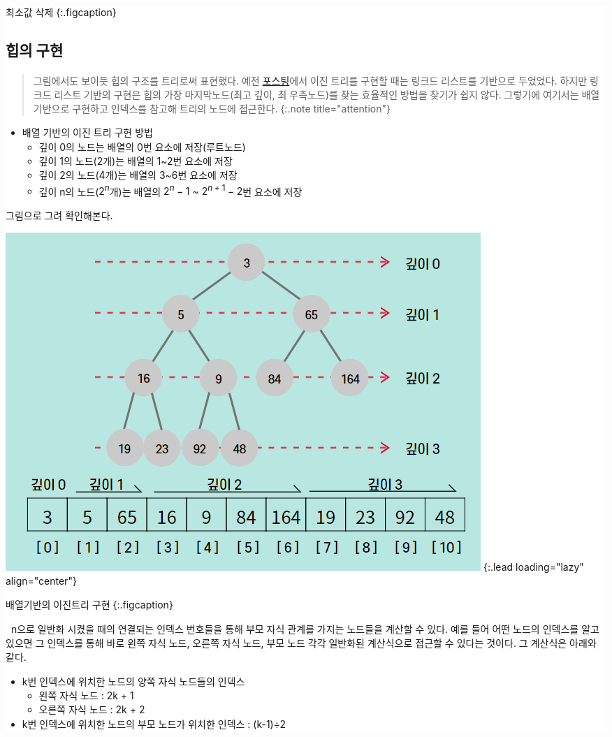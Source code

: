 최소값 삭제
{:.figcaption}

## 힙의 구현

> 그림에서도 보이듯 힙의 구조를 트리로써 표현했다. 예전 [포스팅](/data-structure/2021-03-30-Tree(Binary))에서 이진 트리를 구현할 때는 링크드 리스트를 기반으로 두었었다. 하지만 링크드 리스트 기반의 구현은 힙의 가장 마지막노드(최고 깊이, 최 우측노드)를 찾는 효율적인 방법을 찾기가 쉽지 않다.
> 그렇기에 여기서는 배열기반으로 구현하고 인덱스를 참고해 트리의 노드에 접근한다.
{:.note title="attention"}

* 배열 기반의 이진 트리 구현 방법
  * 깊이 0의 노드는 배열의 0번 요소에 저장(루트노드)
  * 깊이 1의 노드(2개)는 배열의 1~2번 요소에 저장
  * 깊이 2의 노드(4개)는 배열의 3~6번 요소에 저장
  * 깊이 n의 노드($2^{n}$개)는 배열의 $2^{n}-1$ ~ $2^{n+1}-2$번 요소에 저장

그림으로 그려 확인해본다.

![배열기반의 이진트리](/assets/img/algorithm/array_binary_tree.png)
{:.lead loading="lazy" align="center"}

배열기반의 이진트리 구현
{:.figcaption}

&nbsp;&nbsp;n으로 일반화 시켰을 때의 연결되는 인덱스 번호들을 통해 부모 자식 관계를 가지는 노드들을 계산할 수 있다. 예를 들어 어떤 노드의 인덱스를 알고 있으면 그 인덱스를 통해 바로 왼쪽 자식 노드, 오른쪽 자식 노드, 부모 노드 각각 일반화된 계산식으로 접근할 수 있다는 것이다. 그 계산식은 아래와 같다.

* k번 인덱스에 위치한 노드의 양쪽 자식 노드들의 인덱스
  * 왼쪽 자식 노드   : 2k + 1
  * 오른쪽 자식 노드 : 2k + 2
* k번 인덱스에 위치한 노드의 부모 노드가 위치한 인덱스 : (k-1)÷2
